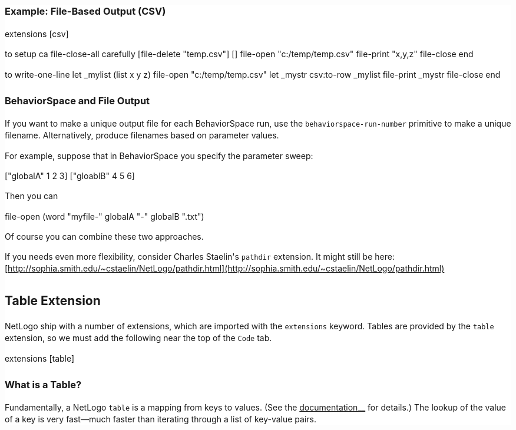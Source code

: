 ### Example: File-Based Output (CSV)

extensions [csv]

to setup
  ca
  file-close-all
  carefully [file-delete "temp.csv"] []
  file-open "c:/temp/temp.csv"
  file-print "x,y,z"
  file-close
end

to write-one-line
  let _mylist (list x y z)
  file-open "c:/temp/temp.csv"
  let _mystr csv:to-row _mylist
  file-print _mystr
  file-close
end

### BehaviorSpace and File Output

If you want to make a unique output file for each BehaviorSpace run, use the  `behaviorspace-run-number`  primitive to make a unique filename. Alternatively, produce filenames based on parameter values.

For example, suppose that in BehaviorSpace you specify the parameter sweep:

["globalA" 1 2 3]
["gloablB" 4 5 6]

Then you can

file-open (word "myfile-" globalA "-" globalB ".txt")

Of course you can combine these two approaches.

If you needs even more flexibility, consider Charles Staelin's  `pathdir`  extension. It might still be here:  [http://sophia.smith.edu/~cstaelin/NetLogo/pathdir.html](http://sophia.smith.edu/~cstaelin/NetLogo/pathdir.html)

## Table Extension

NetLogo ship with a number of extensions, which are imported with the  `extensions`  keyword. Tables are provided by the  `table`  extension, so we must add the following near the top of the  `Code`  tab.

extensions [table]

### What is a Table?

Fundamentally, a NetLogo  `table`  is a mapping from keys to values. (See the  [documentation__](https://subversion.american.edu/aisaac/notes/netlogoProgramming.html#system-message-1)  for details.) The lookup of the value of a key is very fast—much faster than iterating through a list of key-value pairs.

